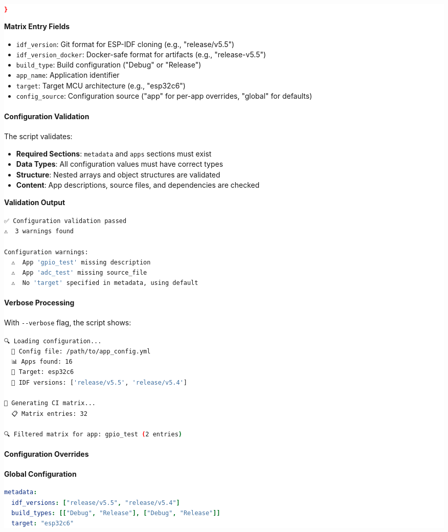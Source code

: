 ```json
}
```

**Matrix Entry Fields**
- `idf_version`: Git format for ESP-IDF cloning (e.g., "release/v5.5")
- `idf_version_docker`: Docker-safe format for artifacts (e.g., "release-v5.5")
- `build_type`: Build configuration ("Debug" or "Release")
- `app_name`: Application identifier
- `target`: Target MCU architecture (e.g., "esp32c6")
- `config_source`: Configuration source ("app" for per-app overrides, "global" for defaults)

#### **Configuration Validation**

The script validates:
- **Required Sections**: `metadata` and `apps` sections must exist
- **Data Types**: All configuration values must have correct types
- **Structure**: Nested arrays and object structures are validated
- **Content**: App descriptions, source files, and dependencies are checked

**Validation Output**
```bash
✅ Configuration validation passed
⚠️  3 warnings found

Configuration warnings:
  ⚠️  App 'gpio_test' missing description
  ⚠️  App 'adc_test' missing source_file
  ⚠️  No 'target' specified in metadata, using default
```

#### **Verbose Processing**

With `--verbose` flag, the script shows:
```bash
🔍 Loading configuration...
  📁 Config file: /path/to/app_config.yml
  📊 Apps found: 16
  🎯 Target: esp32c6
  🔧 IDF versions: ['release/v5.5', 'release/v5.4']

🔧 Generating CI matrix...
  📋 Matrix entries: 32

🔍 Filtered matrix for app: gpio_test (2 entries)
```

#### **Configuration Overrides**

**Global Configuration**
```yaml
metadata:
  idf_versions: ["release/v5.5", "release/v5.4"]
  build_types: [["Debug", "Release"], ["Debug", "Release"]]
  target: "esp32c6"
```
